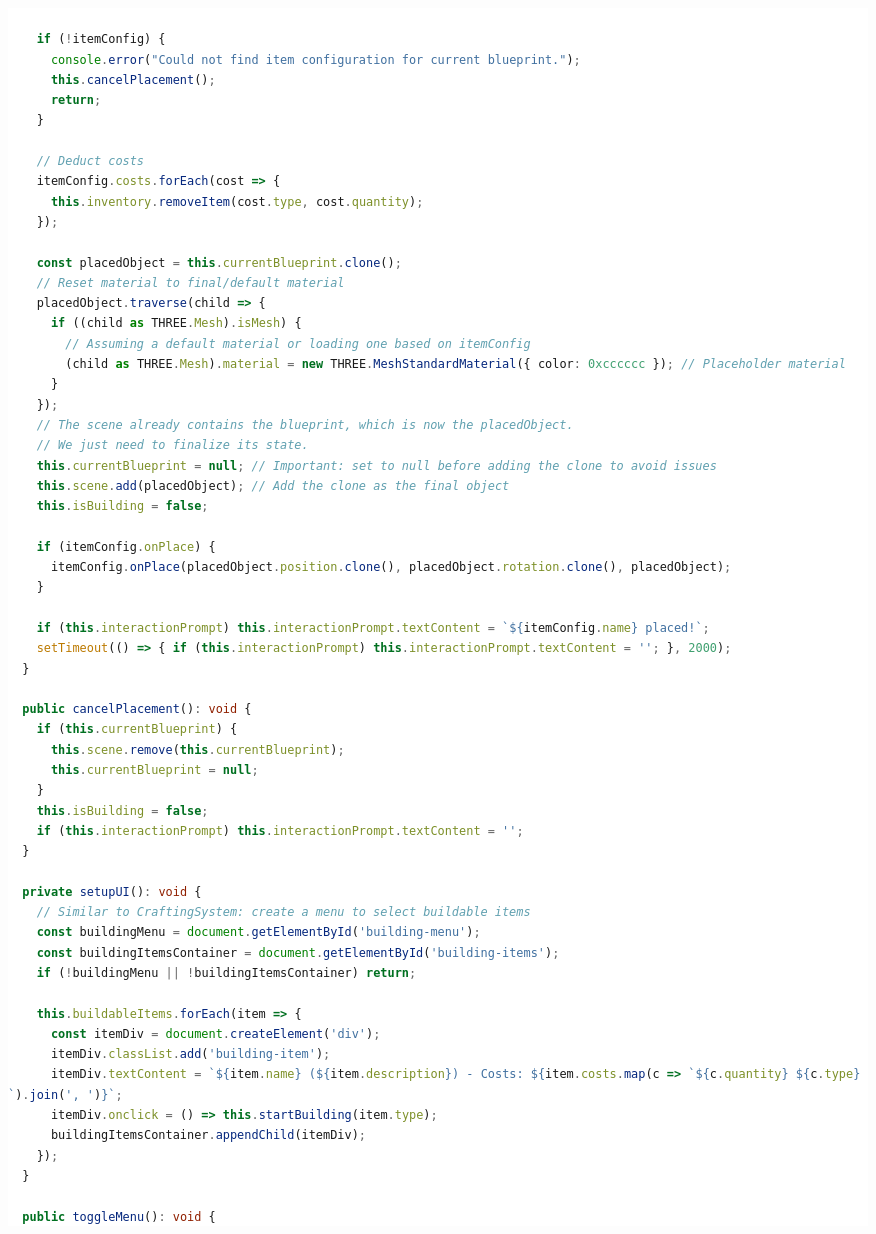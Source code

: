 ```typescript

    if (!itemConfig) {
      console.error("Could not find item configuration for current blueprint.");
      this.cancelPlacement();
      return;
    }

    // Deduct costs
    itemConfig.costs.forEach(cost => {
      this.inventory.removeItem(cost.type, cost.quantity);
    });

    const placedObject = this.currentBlueprint.clone();
    // Reset material to final/default material
    placedObject.traverse(child => {
      if ((child as THREE.Mesh).isMesh) {
        // Assuming a default material or loading one based on itemConfig
        (child as THREE.Mesh).material = new THREE.MeshStandardMaterial({ color: 0xcccccc }); // Placeholder material
      }
    });
    // The scene already contains the blueprint, which is now the placedObject.
    // We just need to finalize its state.
    this.currentBlueprint = null; // Important: set to null before adding the clone to avoid issues
    this.scene.add(placedObject); // Add the clone as the final object
    this.isBuilding = false;

    if (itemConfig.onPlace) {
      itemConfig.onPlace(placedObject.position.clone(), placedObject.rotation.clone(), placedObject);
    }

    if (this.interactionPrompt) this.interactionPrompt.textContent = `${itemConfig.name} placed!`;
    setTimeout(() => { if (this.interactionPrompt) this.interactionPrompt.textContent = ''; }, 2000);
  }

  public cancelPlacement(): void {
    if (this.currentBlueprint) {
      this.scene.remove(this.currentBlueprint);
      this.currentBlueprint = null;
    }
    this.isBuilding = false;
    if (this.interactionPrompt) this.interactionPrompt.textContent = '';
  }

  private setupUI(): void {
    // Similar to CraftingSystem: create a menu to select buildable items
    const buildingMenu = document.getElementById('building-menu');
    const buildingItemsContainer = document.getElementById('building-items');
    if (!buildingMenu || !buildingItemsContainer) return;

    this.buildableItems.forEach(item => {
      const itemDiv = document.createElement('div');
      itemDiv.classList.add('building-item');
      itemDiv.textContent = `${item.name} (${item.description}) - Costs: ${item.costs.map(c => `${c.quantity} ${c.type}`).join(', ')}`;
      itemDiv.onclick = () => this.startBuilding(item.type);
      buildingItemsContainer.appendChild(itemDiv);
    });
  }

  public toggleMenu(): void {
```